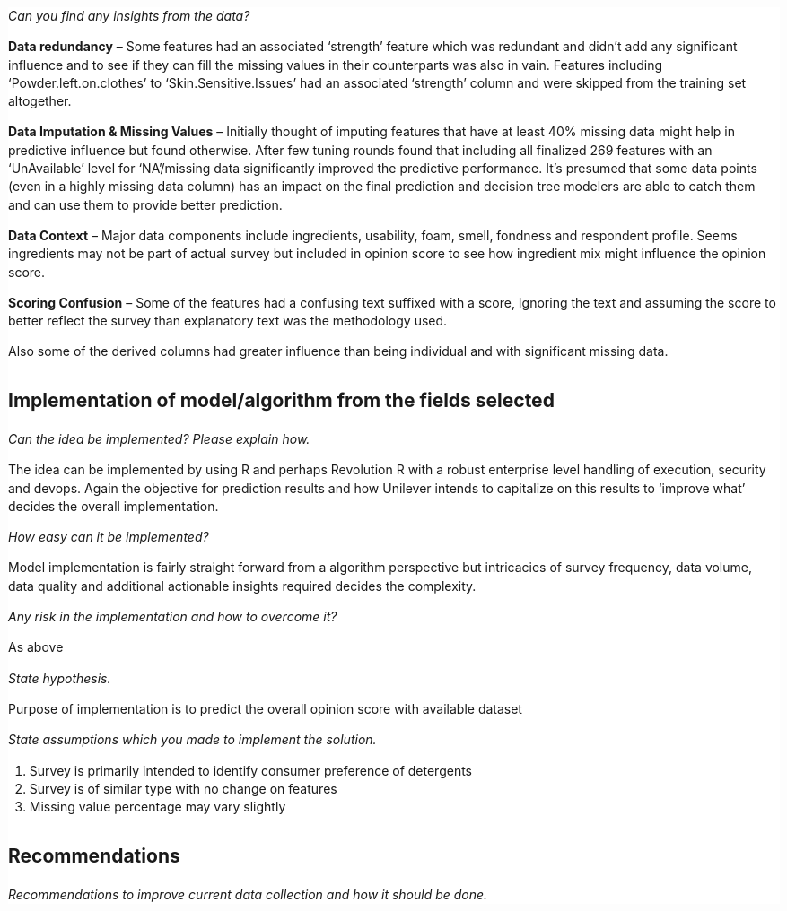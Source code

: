 *Can you find any insights from the data?*

**Data redundancy** – Some features had an associated ‘strength’ feature which was redundant and didn’t add any significant influence and to see if they can fill the missing values in their counterparts was also in vain. Features including ‘Powder.left.on.clothes’ to ‘Skin.Sensitive.Issues’ had an associated ‘strength’ column and were skipped from the training set altogether.

**Data Imputation & Missing Values** – Initially thought of imputing features that have at least 40% missing data might help in predictive influence but found otherwise. After few tuning rounds found that including all finalized 269 features with an ‘UnAvailable’ level for ‘NA’/missing data significantly improved the predictive performance. It’s presumed that some data points (even in a highly missing data column) has an impact on the final prediction and decision tree modelers are able to catch them and can use them to provide better prediction. 

**Data Context** – Major data components include ingredients, usability, foam, smell, fondness and respondent profile. Seems ingredients may not be part of actual survey but included in opinion score to see how ingredient mix might influence the opinion score.

**Scoring Confusion** – Some of the features had a confusing text suffixed with a score, Ignoring the text and assuming the score to better reflect the survey than explanatory text was the methodology used.

Also some of the derived columns had greater influence than being individual and with significant missing data.

Implementation of model/algorithm from the fields selected
----------------------------------------------------------

*Can the idea be implemented? Please explain how.*

The idea can be implemented by using R and perhaps Revolution R with a robust enterprise level handling of execution, security and devops.  Again the objective for prediction results and how Unilever intends to capitalize on this results to ‘improve what’ decides the overall implementation. 

*How easy can it be implemented?*

Model implementation is fairly straight forward from a algorithm perspective but intricacies of survey frequency, data volume, data quality and additional actionable insights required decides the complexity.

*Any risk in the implementation and how to overcome it?*

As above

*State hypothesis.*

Purpose of implementation is to predict the overall opinion score with available dataset

*State assumptions which you made to implement the solution.*

1.	Survey is primarily intended to identify consumer preference of detergents
2.	Survey is of similar type with no change on features
3.	Missing value percentage may vary slightly


Recommendations
---------------


*Recommendations to improve current data collection and how it should be done.*
